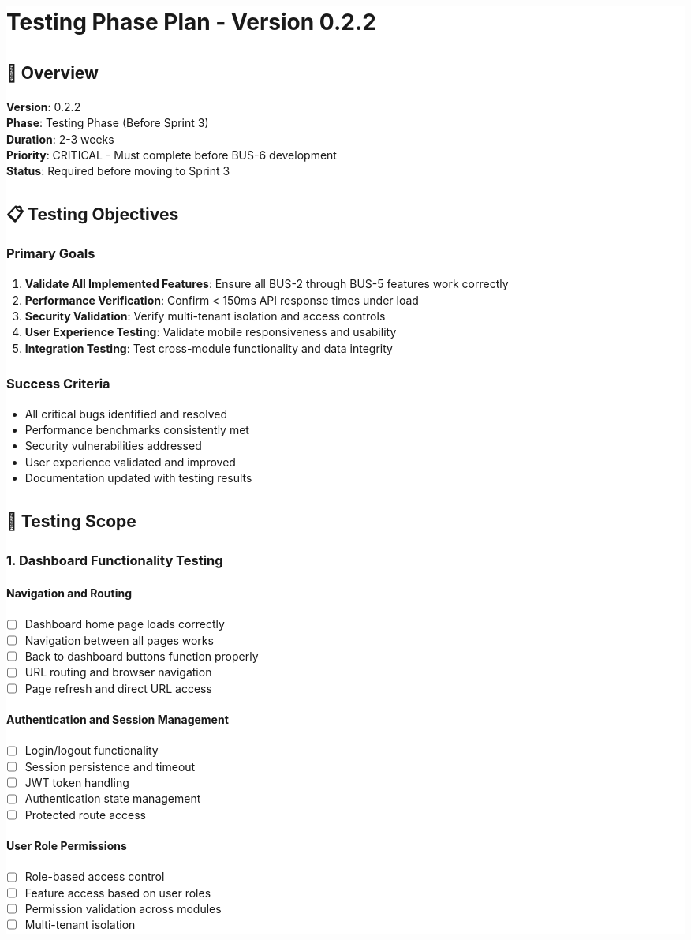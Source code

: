 # Testing Phase Plan - Version 0.2.2

## 🎯 Overview

**Version**: 0.2.2  
**Phase**: Testing Phase (Before Sprint 3)  
**Duration**: 2-3 weeks  
**Priority**: CRITICAL - Must complete before BUS-6 development  
**Status**: Required before moving to Sprint 3

## 📋 Testing Objectives

### Primary Goals
1. **Validate All Implemented Features**: Ensure all BUS-2 through BUS-5 features work correctly
2. **Performance Verification**: Confirm < 150ms API response times under load
3. **Security Validation**: Verify multi-tenant isolation and access controls
4. **User Experience Testing**: Validate mobile responsiveness and usability
5. **Integration Testing**: Test cross-module functionality and data integrity

### Success Criteria
- All critical bugs identified and resolved
- Performance benchmarks consistently met
- Security vulnerabilities addressed
- User experience validated and improved
- Documentation updated with testing results

## 🧪 Testing Scope

### 1. Dashboard Functionality Testing

#### Navigation and Routing
- [ ] Dashboard home page loads correctly
- [ ] Navigation between all pages works
- [ ] Back to dashboard buttons function properly
- [ ] URL routing and browser navigation
- [ ] Page refresh and direct URL access

#### Authentication and Session Management
- [ ] Login/logout functionality
- [ ] Session persistence and timeout
- [ ] JWT token handling
- [ ] Authentication state management
- [ ] Protected route access

#### User Role Permissions
- [ ] Role-based access control
- [ ] Feature access based on user roles
- [ ] Permission validation across modules
- [ ] Multi-tenant isolation
